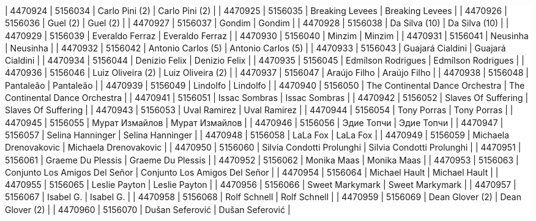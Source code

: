 | 4470924 | 5156034 | Carlo Pini (2) | Carlo Pini (2) |
| 4470925 | 5156035 | Breaking Levees | Breaking Levees |
| 4470926 | 5156036 | Guel (2) | Guel (2) |
| 4470927 | 5156037 | Gondim | Gondim |
| 4470928 | 5156038 | Da Silva (10) | Da Silva (10) |
| 4470929 | 5156039 | Everaldo Ferraz | Everaldo Ferraz |
| 4470930 | 5156040 | Minzim | Minzim |
| 4470931 | 5156041 | Neusinha | Neusinha |
| 4470932 | 5156042 | Antonio Carlos (5) | Antonio Carlos (5) |
| 4470933 | 5156043 | Guajará Cialdini | Guajará Cialdini |
| 4470934 | 5156044 | Denizio Felix | Denizio Felix |
| 4470935 | 5156045 | Edmílson Rodrigues | Edmílson Rodrigues |
| 4470936 | 5156046 | Luiz Oliveira (2) | Luiz Oliveira (2) |
| 4470937 | 5156047 | Araújo Filho | Araújo Filho |
| 4470938 | 5156048 | Pantaleão | Pantaleão |
| 4470939 | 5156049 | Lindolfo | Lindolfo |
| 4470940 | 5156050 | The Continental Dance Orchestra | The Continental Dance Orchestra |
| 4470941 | 5156051 | Issac Sombras | Issac Sombras |
| 4470942 | 5156052 | Slaves Of Suffering | Slaves Of Suffering |
| 4470943 | 5156053 | Uval Ramirez | Uval Ramirez |
| 4470944 | 5156054 | Tony Porras | Tony Porras |
| 4470945 | 5156055 | Мурат Измайлов | Мурат Измайлов |
| 4470946 | 5156056 | Эдие Топчи | Эдие Топчи |
| 4470947 | 5156057 | Selina Hanninger | Selina Hanninger |
| 4470948 | 5156058 | LaLa Fox | LaLa Fox |
| 4470949 | 5156059 | Michaela Drenovakovic | Michaela Drenovakovic |
| 4470950 | 5156060 | Silvia Condotti Prolunghi | Silvia Condotti Prolunghi |
| 4470951 | 5156061 | Graeme Du Plessis | Graeme Du Plessis |
| 4470952 | 5156062 | Monika Maas | Monika Maas |
| 4470953 | 5156063 | Conjunto Los Amigos Del Señor | Conjunto Los Amigos Del Señor |
| 4470954 | 5156064 | Michael Hault | Michael Hault |
| 4470955 | 5156065 | Leslie Payton | Leslie Payton |
| 4470956 | 5156066 | Sweet Markymark | Sweet Markymark |
| 4470957 | 5156067 | Isabel G. | Isabel G. |
| 4470958 | 5156068 | Rolf Schnell | Rolf Schnell |
| 4470959 | 5156069 | Dean Glover (2) | Dean Glover (2) |
| 4470960 | 5156070 | Dušan Seferović | Dušan Seferović |